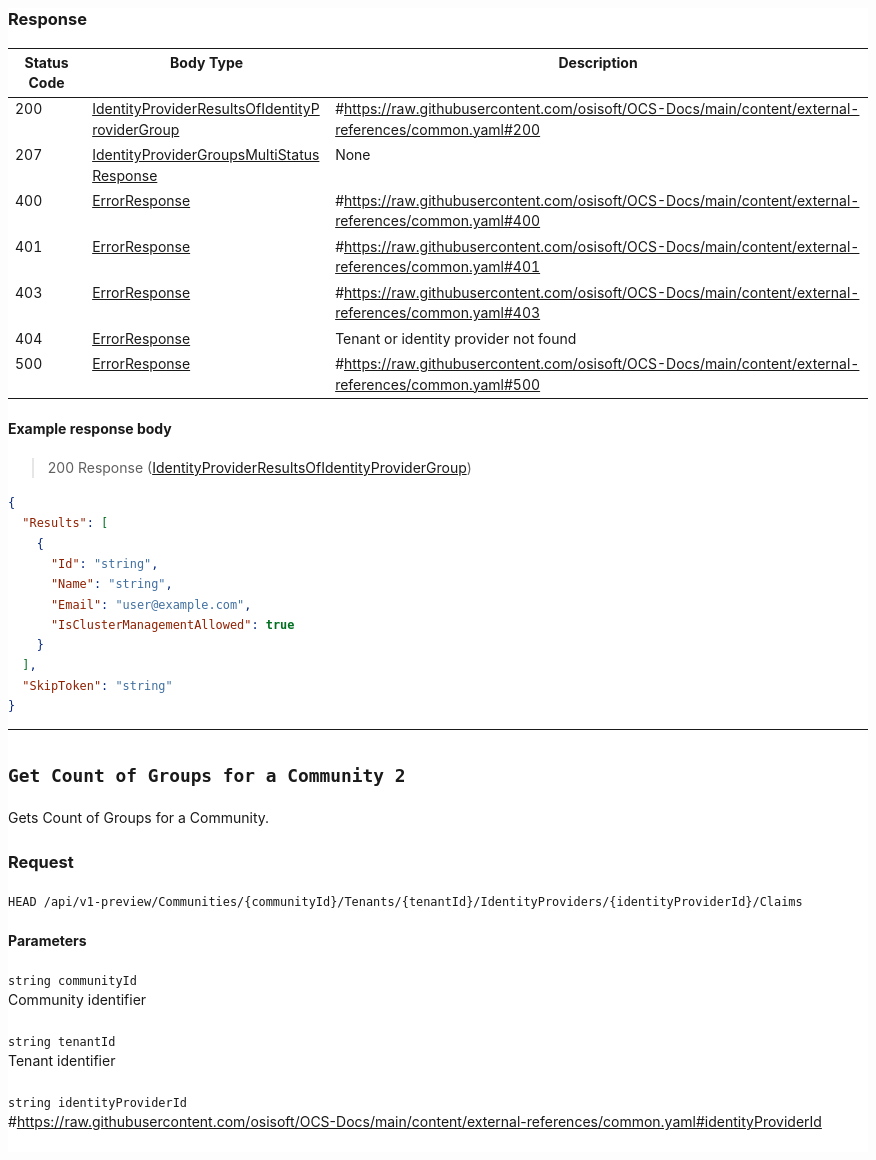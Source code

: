 <h3>Response</h3>

|Status Code|Body Type|Description|
|---|---|---|
|200|[IdentityProviderResultsOfIdentityProviderGroup](#schemaidentityproviderresultsofidentityprovidergroup)|#https://raw.githubusercontent.com/osisoft/OCS-Docs/main/content/external-references/common.yaml#200|
|207|[IdentityProviderGroupsMultiStatusResponse](#schemaidentityprovidergroupsmultistatusresponse)|None|
|400|[ErrorResponse](#schemaerrorresponse)|#https://raw.githubusercontent.com/osisoft/OCS-Docs/main/content/external-references/common.yaml#400|
|401|[ErrorResponse](#schemaerrorresponse)|#https://raw.githubusercontent.com/osisoft/OCS-Docs/main/content/external-references/common.yaml#401|
|403|[ErrorResponse](#schemaerrorresponse)|#https://raw.githubusercontent.com/osisoft/OCS-Docs/main/content/external-references/common.yaml#403|
|404|[ErrorResponse](#schemaerrorresponse)|Tenant or identity provider not found|
|500|[ErrorResponse](#schemaerrorresponse)|#https://raw.githubusercontent.com/osisoft/OCS-Docs/main/content/external-references/common.yaml#500|

<h4>Example response body</h4>

> 200 Response ([IdentityProviderResultsOfIdentityProviderGroup](#schemaidentityproviderresultsofidentityprovidergroup))

```json
{
  "Results": [
    {
      "Id": "string",
      "Name": "string",
      "Email": "user@example.com",
      "IsClusterManagementAllowed": true
    }
  ],
  "SkipToken": "string"
}
```

---

## `Get Count of Groups for a Community 2`

<a id="opIdCommunityIdentityProvider_Get Count of Groups for a Community 2"></a>

Gets Count of Groups for a Community.

<h3>Request</h3>

```text 
HEAD /api/v1-preview/Communities/{communityId}/Tenants/{tenantId}/IdentityProviders/{identityProviderId}/Claims
```

<h4>Parameters</h4>

`string communityId`
<br/>Community identifier<br/><br/>`string tenantId`
<br/>Tenant identifier<br/><br/>`string identityProviderId`
<br/>#https://raw.githubusercontent.com/osisoft/OCS-Docs/main/content/external-references/common.yaml#identityProviderId<br/><br/>
